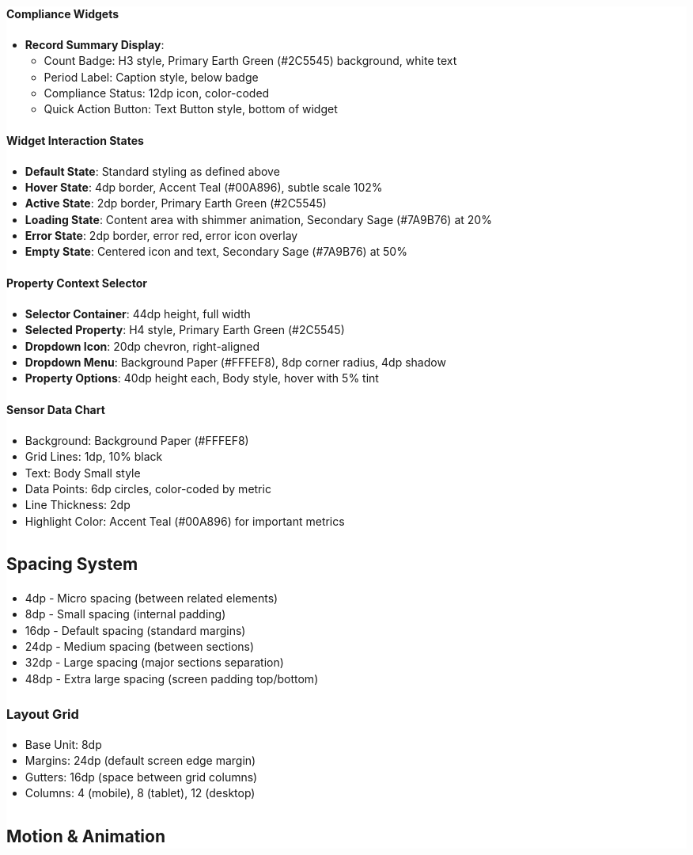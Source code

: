 #### Compliance Widgets

- **Record Summary Display**:
  - Count Badge: H3 style, Primary Earth Green (#2C5545) background, white text
  - Period Label: Caption style, below badge
  - Compliance Status: 12dp icon, color-coded
  - Quick Action Button: Text Button style, bottom of widget

#### Widget Interaction States

- **Default State**: Standard styling as defined above
- **Hover State**: 4dp border, Accent Teal (#00A896), subtle scale 102%
- **Active State**: 2dp border, Primary Earth Green (#2C5545)
- **Loading State**: Content area with shimmer animation, Secondary Sage
  (#7A9B76) at 20%
- **Error State**: 2dp border, error red, error icon overlay
- **Empty State**: Centered icon and text, Secondary Sage (#7A9B76) at 50%

#### Property Context Selector

- **Selector Container**: 44dp height, full width
- **Selected Property**: H4 style, Primary Earth Green (#2C5545)
- **Dropdown Icon**: 20dp chevron, right-aligned
- **Dropdown Menu**: Background Paper (#FFFEF8), 8dp corner radius, 4dp shadow
- **Property Options**: 40dp height each, Body style, hover with 5% tint

#### Sensor Data Chart

- Background: Background Paper (#FFFEF8)
- Grid Lines: 1dp, 10% black
- Text: Body Small style
- Data Points: 6dp circles, color-coded by metric
- Line Thickness: 2dp
- Highlight Color: Accent Teal (#00A896) for important metrics

## Spacing System

- 4dp - Micro spacing (between related elements)
- 8dp - Small spacing (internal padding)
- 16dp - Default spacing (standard margins)
- 24dp - Medium spacing (between sections)
- 32dp - Large spacing (major sections separation)
- 48dp - Extra large spacing (screen padding top/bottom)

### Layout Grid

- Base Unit: 8dp
- Margins: 24dp (default screen edge margin)
- Gutters: 16dp (space between grid columns)
- Columns: 4 (mobile), 8 (tablet), 12 (desktop)

## Motion & Animation

